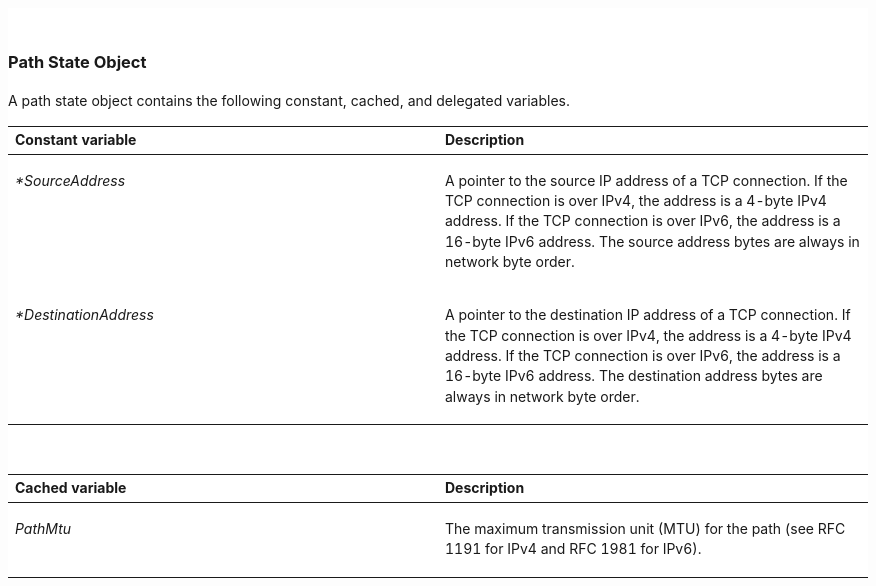  

### Path State Object

A path state object contains the following constant, cached, and delegated variables.

<table>
<colgroup>
<col width="50%" />
<col width="50%" />
</colgroup>
<thead>
<tr class="header">
<th align="left">Constant variable</th>
<th align="left">Description</th>
</tr>
</thead>
<tbody>
<tr class="odd">
<td align="left"><p><em>*SourceAddress</em></p></td>
<td align="left"><p>A pointer to the source IP address of a TCP connection. If the TCP connection is over IPv4, the address is a 4-byte IPv4 address. If the TCP connection is over IPv6, the address is a 16-byte IPv6 address. The source address bytes are always in network byte order.</p></td>
</tr>
<tr class="even">
<td align="left"><p><em>*DestinationAddress</em></p></td>
<td align="left"><p>A pointer to the destination IP address of a TCP connection. If the TCP connection is over IPv4, the address is a 4-byte IPv4 address. If the TCP connection is over IPv6, the address is a 16-byte IPv6 address. The destination address bytes are always in network byte order.</p></td>
</tr>
</tbody>
</table>

 

<table>
<colgroup>
<col width="50%" />
<col width="50%" />
</colgroup>
<thead>
<tr class="header">
<th align="left">Cached variable</th>
<th align="left">Description</th>
</tr>
</thead>
<tbody>
<tr class="odd">
<td align="left"><p><em>PathMtu</em></p></td>
<td align="left"><p>The maximum transmission unit (MTU) for the path (see RFC 1191 for IPv4 and RFC 1981 for IPv6).</p></td>
</tr>
</tbody>
</table>
